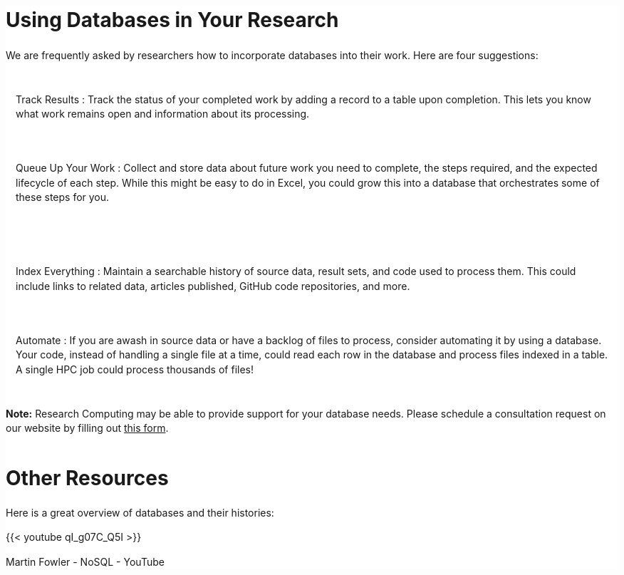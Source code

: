 # Using Databases in Your Research

We are frequently asked by researchers how to incorporate databases into their work. Here are four suggestions:

<div class="card-deck"><div class="card" style="padding: 1rem">

Track Results
: Track the status of your completed work by adding a record to a table upon completion. This lets you know what work remains open and information about its processing.

</div>
<div class="card" style="padding: 1rem">

Queue Up Your Work
: Collect and store data about future work you need to complete, the steps required, and the expected lifecycle of each step. While this might be easy to do in Excel, you could grow this into a database that orchestrates some of these steps for you.

</div></div>
<div class="card-deck" style="margin-top:2rem;"><div class="card" style="padding: 1rem">

Index Everything
: Maintain a searchable history of source data, result sets, and code used to process them. This could include links to related data, articles published, GitHub code repositories, and more.

</div>
<div class="card" style="padding: 1rem">

Automate
: If you are awash in source data or have a backlog of files to process, consider automating it by using a database. Your code, instead of handling a single file at a time, could read each row in the database and process files indexed in a table. A single HPC job could process thousands of files!

</div></div>

**Note:** Research Computing may be able to provide support for your database needs. Please schedule a consultation request on our website by filling out [this form](https://www.rc.virginia.edu/form/support-request/?category=Consultation).


# Other Resources

Here is a great overview of databases and their histories:

{{< youtube qI_g07C_Q5I >}}

Martin Fowler - NoSQL - YouTube
